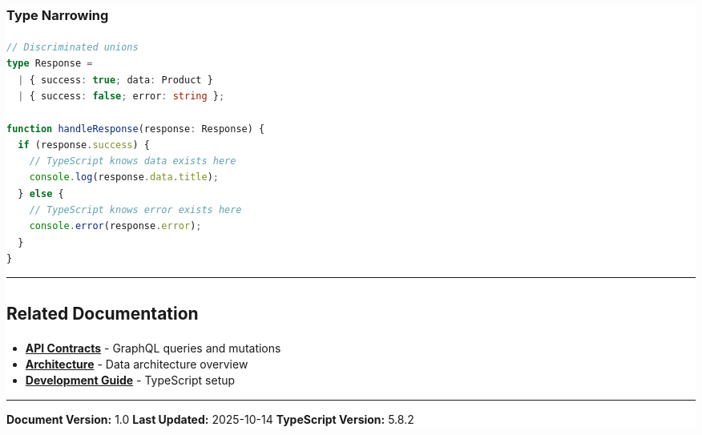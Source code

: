 ### Type Narrowing

```typescript
// Discriminated unions
type Response =
  | { success: true; data: Product }
  | { success: false; error: string };

function handleResponse(response: Response) {
  if (response.success) {
    // TypeScript knows data exists here
    console.log(response.data.title);
  } else {
    // TypeScript knows error exists here
    console.error(response.error);
  }
}
```

---

## Related Documentation

- **[API Contracts](./api-contracts.md)** - GraphQL queries and mutations
- **[Architecture](./architecture.md)** - Data architecture overview
- **[Development Guide](./development-guide.md)** - TypeScript setup

---

**Document Version:** 1.0
**Last Updated:** 2025-10-14
**TypeScript Version:** 5.8.2
